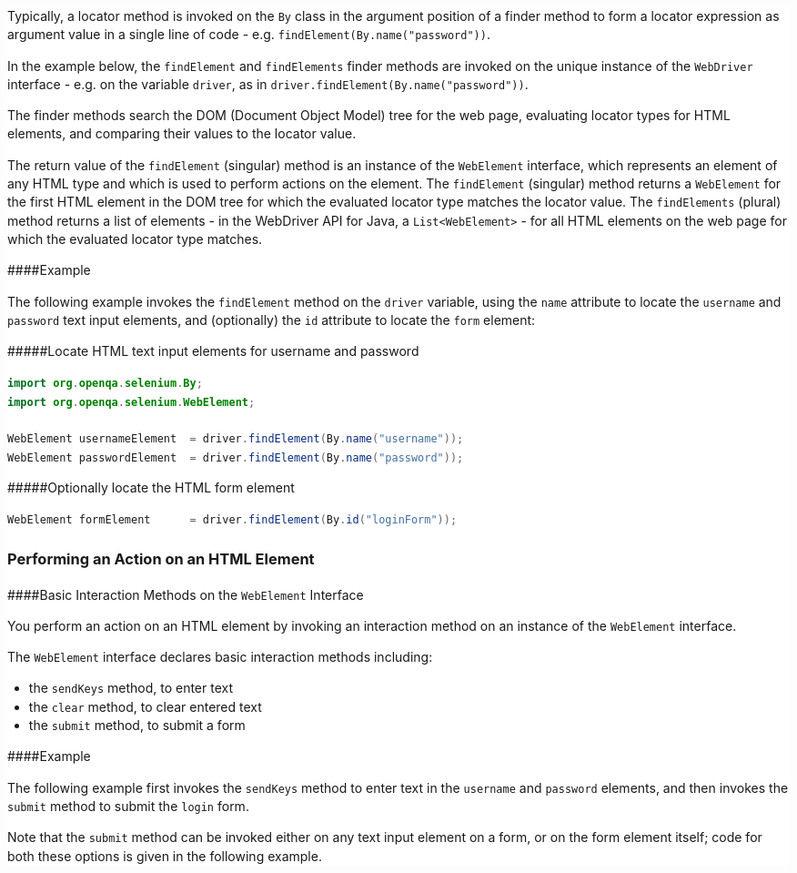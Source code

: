 Typically, a locator method is invoked on the `By` class in the argument position of a finder method to form a locator expression as argument value in a single line of code - e.g. `findElement(By.name("password"))`.  


In the example below, the `findElement` and `findElements` finder methods are invoked on the unique instance of the `WebDriver` interface - e.g. on the variable `driver`, as in `driver.findElement(By.name("password"))`.  

The finder methods search the DOM (Document Object Model) tree for the web page, evaluating locator types for HTML elements, and comparing their values to the locator value.  

The return value of the `findElement` (singular) method is an instance of the `WebElement` interface, which represents an element of any HTML type and which is used to perform actions on the element.  The `findElement` (singular) method returns a `WebElement` for the first HTML element in the DOM tree for which the evaluated locator type matches the locator value.  The `findElements` (plural) method returns a list of elements - in the WebDriver API for Java, a `List<WebElement>` - for all HTML elements on the web page for which the evaluated locator type matches.

####Example

The following example invokes the `findElement` method on the `driver` variable, using the `name` attribute to locate the `username` and `password` text input elements, and (optionally) the `id` attribute to locate the `form` element:


#####Locate HTML text input elements for username and password
```java
import org.openqa.selenium.By;
import org.openqa.selenium.WebElement;

WebElement usernameElement 	= driver.findElement(By.name("username"));
WebElement passwordElement 	= driver.findElement(By.name("password"));
```
#####Optionally locate the HTML form element 
```java
WebElement formElement		= driver.findElement(By.id("loginForm"));
```

### Performing an Action on an HTML Element

####Basic Interaction Methods on the `WebElement` Interface

You perform an action on an HTML element by invoking an interaction method on an instance of the `WebElement` interface.

The `WebElement` interface declares basic interaction methods including:

* the `sendKeys` method, to enter text
* the `clear` method, to clear entered text
* the `submit` method, to submit a form 

####Example

The following example first invokes the `sendKeys` method to enter text in the `username` and `password` elements, and then invokes the `submit` method to submit the `login` form.  

Note that the `submit` method can be invoked either on any text input element on a form, or on the form element itself; code for both these options is given in the following example.
